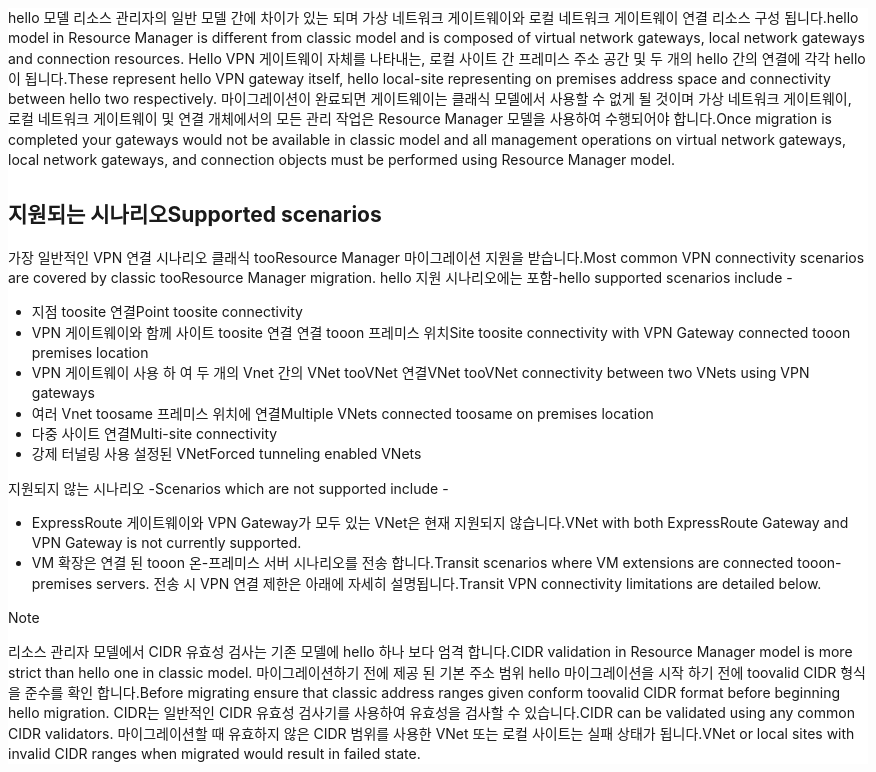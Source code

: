 <span data-ttu-id="c0fe4-114">hello 모델 리소스 관리자의 일반 모델 간에 차이가 있는 되며 가상 네트워크 게이트웨이와 로컬 네트워크 게이트웨이 연결 리소스 구성 됩니다.</span><span class="sxs-lookup"><span data-stu-id="c0fe4-114">hello model in Resource Manager is different from classic model and is composed of virtual network gateways, local network gateways and connection resources.</span></span> <span data-ttu-id="c0fe4-115">Hello VPN 게이트웨이 자체를 나타내는, 로컬 사이트 간 프레미스 주소 공간 및 두 개의 hello 간의 연결에 각각 hello이 됩니다.</span><span class="sxs-lookup"><span data-stu-id="c0fe4-115">These represent hello VPN gateway itself, hello local-site representing on premises address space and connectivity between hello two respectively.</span></span> <span data-ttu-id="c0fe4-116">마이그레이션이 완료되면 게이트웨이는 클래식 모델에서 사용할 수 없게 될 것이며 가상 네트워크 게이트웨이, 로컬 네트워크 게이트웨이 및 연결 개체에서의 모든 관리 작업은 Resource Manager 모델을 사용하여 수행되어야 합니다.</span><span class="sxs-lookup"><span data-stu-id="c0fe4-116">Once migration is completed your gateways would not be available in classic model and all management operations on virtual network gateways, local network gateways, and connection objects must be performed using Resource Manager model.</span></span>

## <a name="supported-scenarios"></a><span data-ttu-id="c0fe4-117">지원되는 시나리오</span><span class="sxs-lookup"><span data-stu-id="c0fe4-117">Supported scenarios</span></span>
<span data-ttu-id="c0fe4-118">가장 일반적인 VPN 연결 시나리오 클래식 tooResource Manager 마이그레이션 지원을 받습니다.</span><span class="sxs-lookup"><span data-stu-id="c0fe4-118">Most common VPN connectivity scenarios are covered by classic tooResource Manager migration.</span></span> <span data-ttu-id="c0fe4-119">hello 지원 시나리오에는 포함-</span><span class="sxs-lookup"><span data-stu-id="c0fe4-119">hello supported scenarios include -</span></span>

* <span data-ttu-id="c0fe4-120">지점 toosite 연결</span><span class="sxs-lookup"><span data-stu-id="c0fe4-120">Point toosite connectivity</span></span>
* <span data-ttu-id="c0fe4-121">VPN 게이트웨이와 함께 사이트 toosite 연결 연결 tooon 프레미스 위치</span><span class="sxs-lookup"><span data-stu-id="c0fe4-121">Site toosite connectivity with VPN Gateway connected tooon premises location</span></span>
* <span data-ttu-id="c0fe4-122">VPN 게이트웨이 사용 하 여 두 개의 Vnet 간의 VNet tooVNet 연결</span><span class="sxs-lookup"><span data-stu-id="c0fe4-122">VNet tooVNet connectivity between two VNets using VPN gateways</span></span>
* <span data-ttu-id="c0fe4-123">여러 Vnet toosame 프레미스 위치에 연결</span><span class="sxs-lookup"><span data-stu-id="c0fe4-123">Multiple VNets connected toosame on premises location</span></span>
* <span data-ttu-id="c0fe4-124">다중 사이트 연결</span><span class="sxs-lookup"><span data-stu-id="c0fe4-124">Multi-site connectivity</span></span>
* <span data-ttu-id="c0fe4-125">강제 터널링 사용 설정된 VNet</span><span class="sxs-lookup"><span data-stu-id="c0fe4-125">Forced tunneling enabled VNets</span></span>

<span data-ttu-id="c0fe4-126">지원되지 않는 시나리오 -</span><span class="sxs-lookup"><span data-stu-id="c0fe4-126">Scenarios which are not supported include -</span></span>  

* <span data-ttu-id="c0fe4-127">ExpressRoute 게이트웨이와 VPN Gateway가 모두 있는 VNet은 현재 지원되지 않습니다.</span><span class="sxs-lookup"><span data-stu-id="c0fe4-127">VNet with both ExpressRoute Gateway and VPN Gateway is not currently supported.</span></span>
* <span data-ttu-id="c0fe4-128">VM 확장은 연결 된 tooon 온-프레미스 서버 시나리오를 전송 합니다.</span><span class="sxs-lookup"><span data-stu-id="c0fe4-128">Transit scenarios where VM extensions are connected tooon-premises servers.</span></span> <span data-ttu-id="c0fe4-129">전송 시 VPN 연결 제한은 아래에 자세히 설명됩니다.</span><span class="sxs-lookup"><span data-stu-id="c0fe4-129">Transit VPN connectivity limitations are detailed below.</span></span>

> [!NOTE]
> <span data-ttu-id="c0fe4-130">리소스 관리자 모델에서 CIDR 유효성 검사는 기존 모델에 hello 하나 보다 엄격 합니다.</span><span class="sxs-lookup"><span data-stu-id="c0fe4-130">CIDR validation in Resource Manager model is more strict than hello one in classic model.</span></span> <span data-ttu-id="c0fe4-131">마이그레이션하기 전에 제공 된 기본 주소 범위 hello 마이그레이션을 시작 하기 전에 toovalid CIDR 형식을 준수를 확인 합니다.</span><span class="sxs-lookup"><span data-stu-id="c0fe4-131">Before migrating ensure that classic address ranges given conform toovalid CIDR format before beginning hello migration.</span></span> <span data-ttu-id="c0fe4-132">CIDR는 일반적인 CIDR 유효성 검사기를 사용하여 유효성을 검사할 수 있습니다.</span><span class="sxs-lookup"><span data-stu-id="c0fe4-132">CIDR can be validated using any common CIDR validators.</span></span> <span data-ttu-id="c0fe4-133">마이그레이션할 때 유효하지 않은 CIDR 범위를 사용한 VNet 또는 로컬 사이트는 실패 상태가 됩니다.</span><span class="sxs-lookup"><span data-stu-id="c0fe4-133">VNet or local sites with invalid CIDR ranges when migrated would result in failed state.</span></span>
> 
> 
